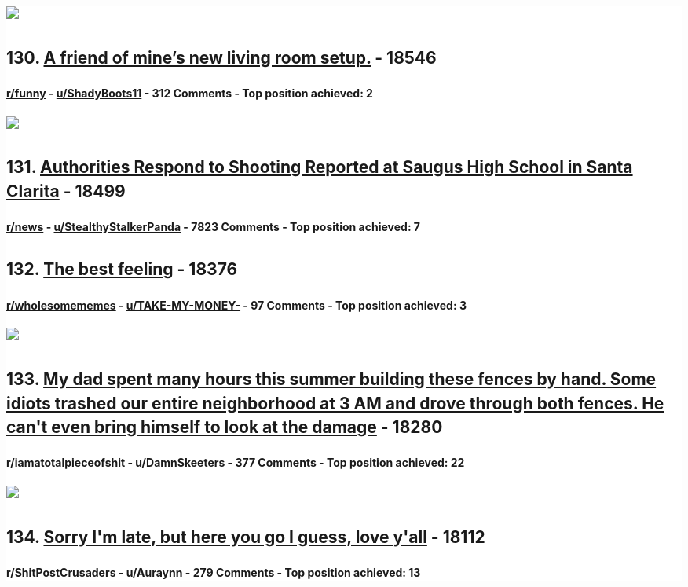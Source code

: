 <a href="https://i.redd.it/yy2pntn05qy31.jpg"><img src="https://b.thumbs.redditmedia.com/fz7Sx-zitmzthJ2KBYUOKbIp2txVOmGhKTDLRctUdPk.jpg"></img></a>

## 130. [A friend of mine’s new living room setup.](http://reddit.com/r/funny/comments/dwhv6u/a_friend_of_mines_new_living_room_setup/) - 18546
#### [r/funny](http://reddit.com/r/funny) - [u/ShadyBoots11](http://reddit.com/u/ShadyBoots11) - 312 Comments - Top position achieved: 2

<a href="https://i.redd.it/ocyrtptskqy31.jpg"><img src="https://b.thumbs.redditmedia.com/0_e-NjcVEhseRR97x7JIOnI-UpeIUGXRKuAYtM7f6AM.jpg"></img></a>

## 131. [Authorities Respond to Shooting Reported at Saugus High School in Santa Clarita](http://reddit.com/r/news/comments/dwbfke/authorities_respond_to_shooting_reported_at/) - 18499
#### [r/news](http://reddit.com/r/news) - [u/StealthyStalkerPanda](http://reddit.com/u/StealthyStalkerPanda) - 7823 Comments - Top position achieved: 7

## 132. [The best feeling](http://reddit.com/r/wholesomememes/comments/dwjx9j/the_best_feeling/) - 18376
#### [r/wholesomememes](http://reddit.com/r/wholesomememes) - [u/TAKE-MY-MONEY-](http://reddit.com/u/TAKE-MY-MONEY-) - 97 Comments - Top position achieved: 3

<a href="https://i.redd.it/k0j79glwdry31.jpg"><img src="https://b.thumbs.redditmedia.com/yBNcL_zQnivNkykwwtgcgRkQYmV7JcmAnMkP0_1xVOo.jpg"></img></a>

## 133. [My dad spent many hours this summer building these fences by hand. Some idiots trashed our entire neighborhood at 3 AM and drove through both fences. He can't even bring himself to look at the damage](http://reddit.com/r/iamatotalpieceofshit/comments/dwf395/my_dad_spent_many_hours_this_summer_building/) - 18280
#### [r/iamatotalpieceofshit](http://reddit.com/r/iamatotalpieceofshit) - [u/DamnSkeeters](http://reddit.com/u/DamnSkeeters) - 377 Comments - Top position achieved: 22

<a href="https://i.imgur.com/hbXkVLK.jpg"><img src="https://b.thumbs.redditmedia.com/_7XAy2lonpImoHfvXwuQKWvAbWZ_DWyq8SW7Xx_JnaY.jpg"></img></a>

## 134. [Sorry I'm late, but here you go I guess, love y'all](http://reddit.com/r/ShitPostCrusaders/comments/dwh54p/sorry_im_late_but_here_you_go_i_guess_love_yall/) - 18112
#### [r/ShitPostCrusaders](http://reddit.com/r/ShitPostCrusaders) - [u/Auraynn](http://reddit.com/u/Auraynn) - 279 Comments - Top position achieved: 13
